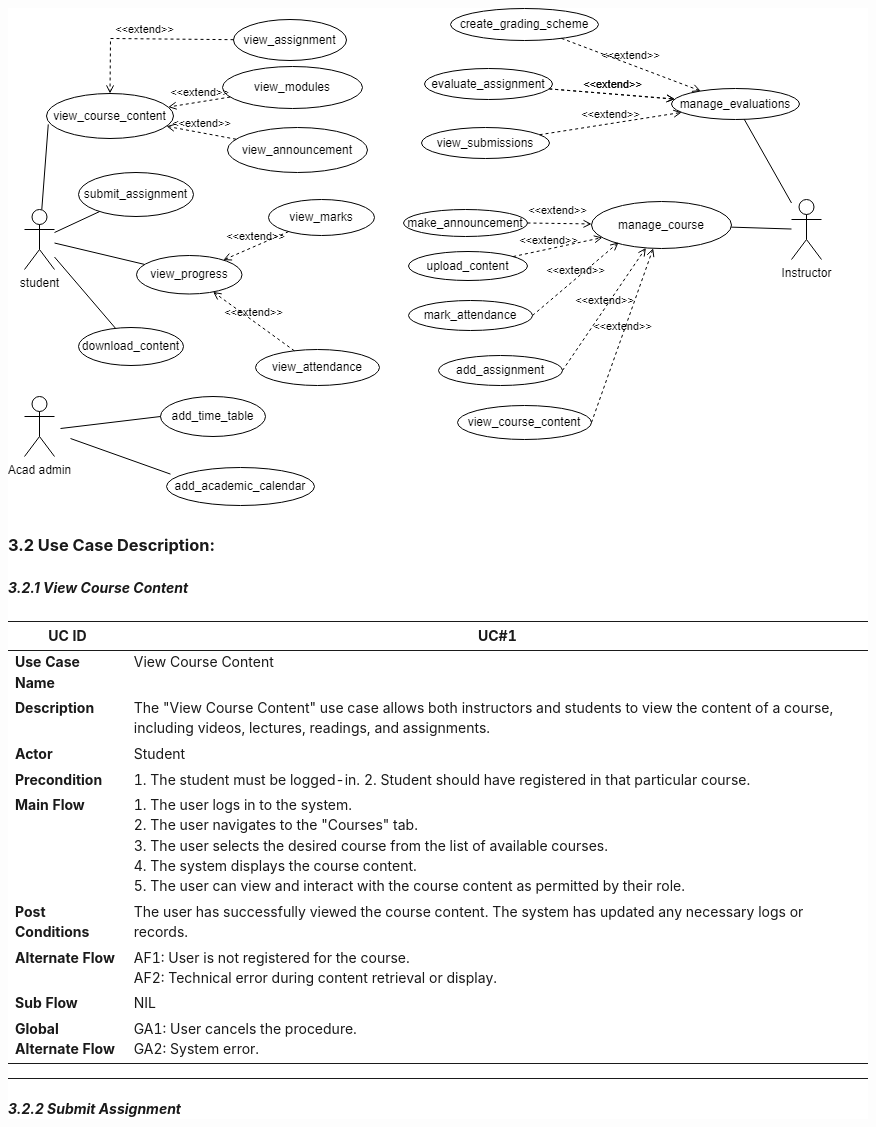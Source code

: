 ![Use Case Diagram](./Assests/AC3%20V2.png)

### 3.2 Use Case Description:

##### 3.2.1 View Course Content

| **UC ID**        | UC#1                    |
|------------------|-------------------------|
| **Use Case Name**| View Course Content      |
| **Description**  | The "View Course Content" use case allows both instructors and students to view the content of a course, including videos, lectures, readings, and assignments. |
| **Actor**        | Student                 |
| **Precondition** | 1. The student must be logged-in. 2. Student should have registered in that particular course. |
| **Main Flow**    | 1. The user logs in to the system. <br> 2. The user navigates to the "Courses" tab. <br> 3. The user selects the desired course from the list of available courses. <br> 4. The system displays the course content. <br> 5. The user can view and interact with the course content as permitted by their role. |
| **Post Conditions** | The user has successfully viewed the course content. The system has updated any necessary logs or records. |
| **Alternate Flow**  | AF1: User is not registered for the course.<br> AF2: Technical error during content retrieval or display. |
| **Sub Flow**        | NIL |
| **Global Alternate Flow** | GA1: User cancels the procedure.<br> GA2: System error. |

---

##### 3.2.2 Submit Assignment
